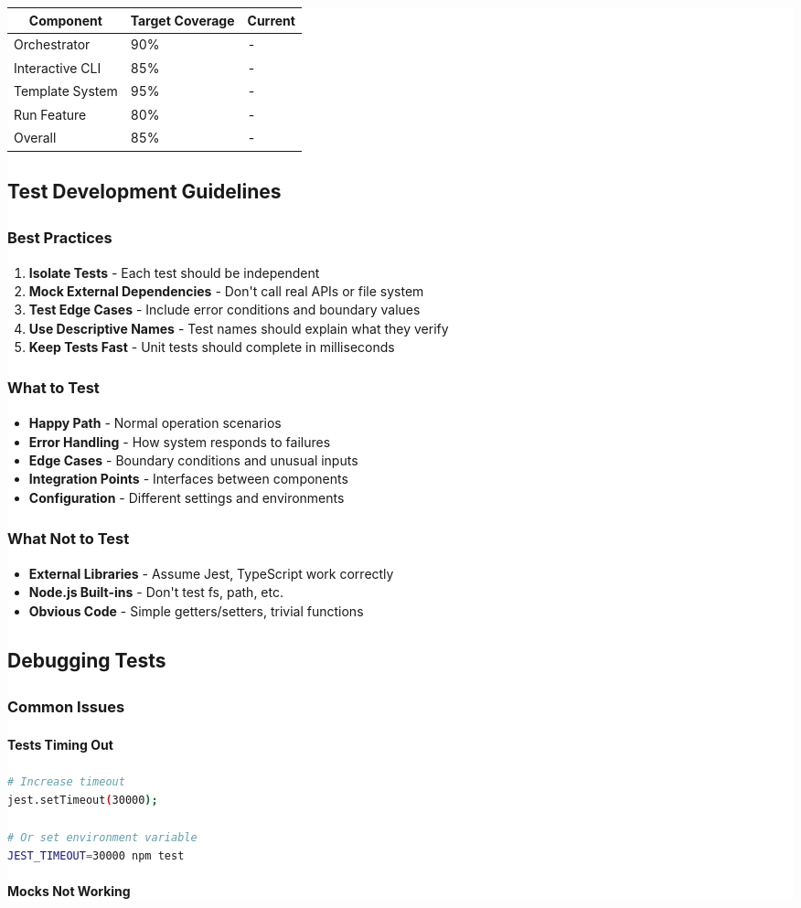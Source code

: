 | Component       | Target Coverage | Current |
| --------------- | --------------- | ------- |
| Orchestrator    | 90%             | -       |
| Interactive CLI | 85%             | -       |
| Template System | 95%             | -       |
| Run Feature     | 80%             | -       |
| Overall         | 85%             | -       |

## Test Development Guidelines

### Best Practices

1. **Isolate Tests** - Each test should be independent
2. **Mock External Dependencies** - Don't call real APIs or file system
3. **Test Edge Cases** - Include error conditions and boundary values
4. **Use Descriptive Names** - Test names should explain what they verify
5. **Keep Tests Fast** - Unit tests should complete in milliseconds

### What to Test

- **Happy Path** - Normal operation scenarios
- **Error Handling** - How system responds to failures
- **Edge Cases** - Boundary conditions and unusual inputs
- **Integration Points** - Interfaces between components
- **Configuration** - Different settings and environments

### What Not to Test

- **External Libraries** - Assume Jest, TypeScript work correctly
- **Node.js Built-ins** - Don't test fs, path, etc.
- **Obvious Code** - Simple getters/setters, trivial functions

## Debugging Tests

### Common Issues

#### Tests Timing Out

```bash
# Increase timeout
jest.setTimeout(30000);

# Or set environment variable
JEST_TIMEOUT=30000 npm test
```

#### Mocks Not Working
